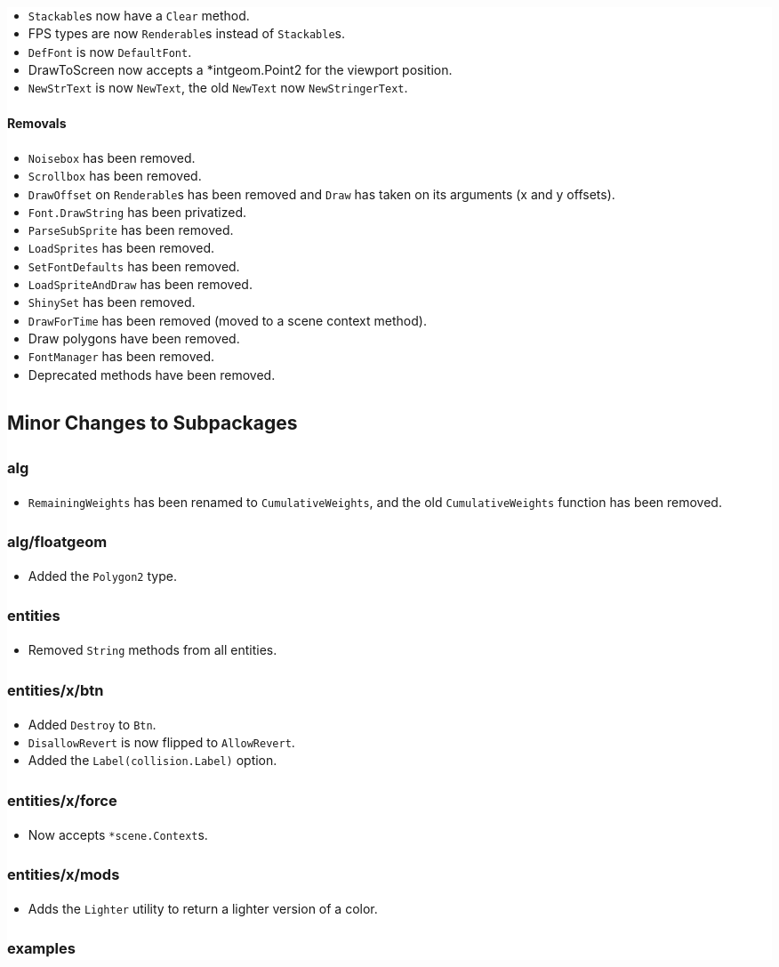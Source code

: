 - `Stackable`s now have a `Clear` method.
- FPS types are now `Renderable`s instead of `Stackable`s.
- `DefFont` is now `DefaultFont`.
- DrawToScreen now accepts a *intgeom.Point2 for the viewport position.
- `NewStrText` is now `NewText`, the old `NewText` now `NewStringerText`.

#### Removals

- `Noisebox` has been removed.
- `Scrollbox` has been removed.
- `DrawOffset` on `Renderable`s has been removed and `Draw` has taken on its arguments (x and y offsets).
- `Font.DrawString` has been privatized.
- `ParseSubSprite` has been removed.
- `LoadSprites` has been removed.
- `SetFontDefaults` has been removed.
- `LoadSpriteAndDraw` has been removed.
- `ShinySet` has been removed.
- `DrawForTime` has been removed (moved to a scene context method).
- Draw polygons have been removed.
- `FontManager` has been removed.
- Deprecated methods have been removed.

## Minor Changes to Subpackages

### alg

- `RemainingWeights` has been renamed to `CumulativeWeights`, and the old `CumulativeWeights` function has been removed.

### alg/floatgeom

- Added the `Polygon2` type.

### entities

- Removed `String` methods from all entities.

### entities/x/btn

- Added `Destroy` to `Btn`.
- `DisallowRevert` is now flipped to `AllowRevert`.
- Added the `Label(collision.Label)` option.

### entities/x/force

- Now accepts `*scene.Context`s.

### entities/x/mods

- Adds the `Lighter` utility to return a lighter version of a color.

### examples
